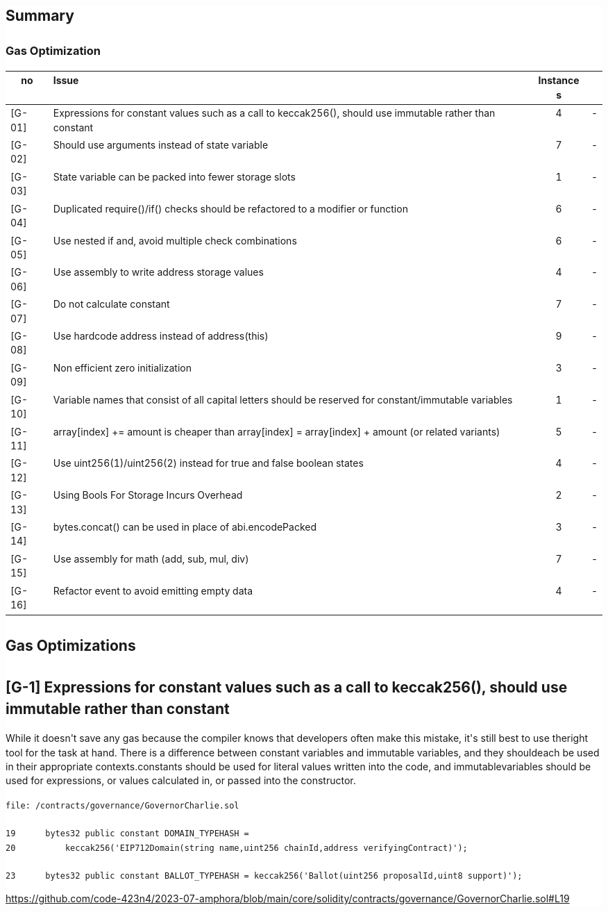 ## Summary

### Gas Optimization

no | Issue |Instances||
|-|:-|:-:|:-:|
| [G-01] | Expressions for constant values such as a call to keccak256(), should use immutable rather than constant | 4 | - |
| [G-02] | Should use arguments instead of state variable | 7 | - |
| [G-03] | State variable can be packed into fewer storage slots | 1 | - |
| [G-04] | Duplicated require()/if() checks should be refactored to a modifier or function | 6 | - |
| [G-05] | Use nested if and, avoid multiple check combinations | 6 | - |
| [G-06] | Use assembly to write address storage values | 4 | - |
| [G-07] | Do not calculate  constant | 7 | - |
| [G-08] | Use hardcode address instead of address(this) | 9 | - |
| [G-09] | Non efficient zero initialization | 3 | - |
| [G-10] | Variable names that consist of all capital letters should be reserved for constant/immutable variables | 1 | - |
| [G-11] | array[index] += amount is cheaper than array[index] = array[index] + amount (or related variants) | 5 | - |
| [G-12] | Use uint256(1)/uint256(2) instead for true and false boolean states | 4 | - |
| [G-13] | Using Bools For Storage Incurs Overhead | 2 | - |
| [G-14] | bytes.concat() can be used in place of abi.encodePacked | 3 | - |
| [G-15] | Use assembly for math (add, sub, mul, div) | 7 | - |
| [G-16] | Refactor event to avoid emitting empty data | 4 | - |


## Gas Optimizations  

## [G-1] Expressions for constant values such as a call to keccak256(), should use immutable rather than constant

While it doesn't save any gas because the compiler knows that developers often make this mistake, it's still best to use theright tool for the task at hand. There is a difference between constant variables and immutable variables, and they shouldeach be used in their appropriate contexts.constants should be used for literal values written into the code, and immutablevariables should be used for expressions, or values calculated in, or passed into the constructor.

```solidity
file: /contracts/governance/GovernorCharlie.sol

19      bytes32 public constant DOMAIN_TYPEHASH =
20          keccak256('EIP712Domain(string name,uint256 chainId,address verifyingContract)');

23      bytes32 public constant BALLOT_TYPEHASH = keccak256('Ballot(uint256 proposalId,uint8 support)');

```
https://github.com/code-423n4/2023-07-amphora/blob/main/core/solidity/contracts/governance/GovernorCharlie.sol#L19

